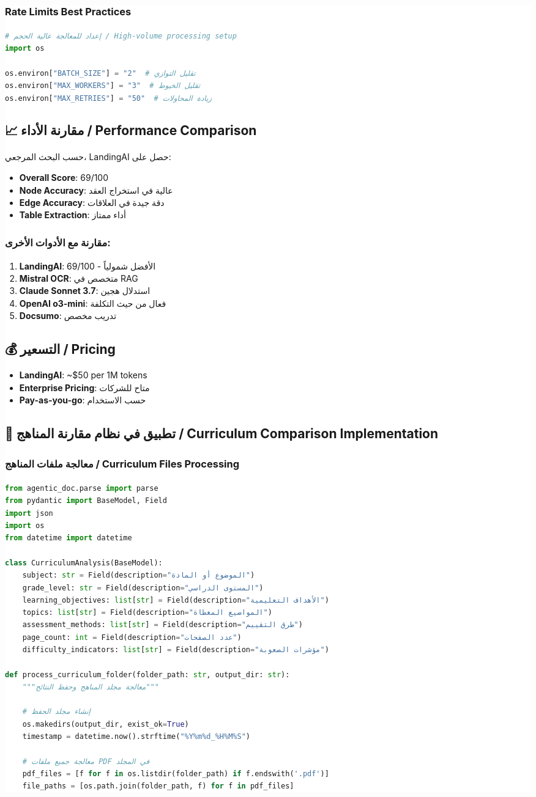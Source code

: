 ### Rate Limits Best Practices

```python
# إعداد للمعالجة عالية الحجم / High-volume processing setup
import os

os.environ["BATCH_SIZE"] = "2"  # تقليل التوازي
os.environ["MAX_WORKERS"] = "3"  # تقليل الخيوط
os.environ["MAX_RETRIES"] = "50"  # زيادة المحاولات
```

## 📈 مقارنة الأداء / Performance Comparison

حسب البحث المرجعي، LandingAI حصل على:
- **Overall Score**: 69/100
- **Node Accuracy**: عالية في استخراج العقد
- **Edge Accuracy**: دقة جيدة في العلاقات
- **Table Extraction**: أداء ممتاز

### مقارنة مع الأدوات الأخرى:
1. **LandingAI**: 69/100 - الأفضل شمولياً
2. **Mistral OCR**: متخصص في RAG
3. **Claude Sonnet 3.7**: استدلال هجين
4. **OpenAI o3-mini**: فعال من حيث التكلفة
5. **Docsumo**: تدريب مخصص

## 💰 التسعير / Pricing

- **LandingAI**: ~$50 per 1M tokens
- **Enterprise Pricing**: متاح للشركات
- **Pay-as-you-go**: حسب الاستخدام

## 🔧 تطبيق في نظام مقارنة المناهج / Curriculum Comparison Implementation

### معالجة ملفات المناهج / Curriculum Files Processing

```python
from agentic_doc.parse import parse
from pydantic import BaseModel, Field
import json
import os
from datetime import datetime

class CurriculumAnalysis(BaseModel):
    subject: str = Field(description="الموضوع أو المادة")
    grade_level: str = Field(description="المستوى الدراسي")
    learning_objectives: list[str] = Field(description="الأهداف التعليمية")
    topics: list[str] = Field(description="المواضيع المغطاة")
    assessment_methods: list[str] = Field(description="طرق التقييم")
    page_count: int = Field(description="عدد الصفحات")
    difficulty_indicators: list[str] = Field(description="مؤشرات الصعوبة")

def process_curriculum_folder(folder_path: str, output_dir: str):
    """معالجة مجلد المناهج وحفظ النتائج"""
    
    # إنشاء مجلد الحفظ
    os.makedirs(output_dir, exist_ok=True)
    timestamp = datetime.now().strftime("%Y%m%d_%H%M%S")
    
    # معالجة جميع ملفات PDF في المجلد
    pdf_files = [f for f in os.listdir(folder_path) if f.endswith('.pdf')]
    file_paths = [os.path.join(folder_path, f) for f in pdf_files]
```